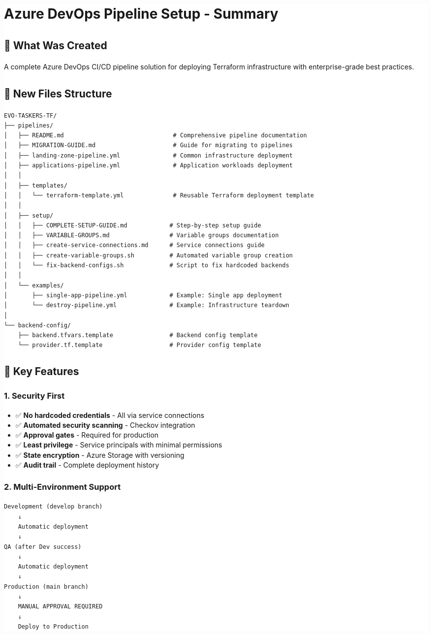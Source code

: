 # Azure DevOps Pipeline Setup - Summary

## 🎯 What Was Created

A complete Azure DevOps CI/CD pipeline solution for deploying Terraform infrastructure with enterprise-grade best practices.

## 📁 New Files Structure

```
EVO-TASKERS-TF/
├── pipelines/
│   ├── README.md                               # Comprehensive pipeline documentation
│   ├── MIGRATION-GUIDE.md                      # Guide for migrating to pipelines
│   ├── landing-zone-pipeline.yml               # Common infrastructure deployment
│   ├── applications-pipeline.yml               # Application workloads deployment
│   │
│   ├── templates/
│   │   └── terraform-template.yml              # Reusable Terraform deployment template
│   │
│   ├── setup/
│   │   ├── COMPLETE-SETUP-GUIDE.md            # Step-by-step setup guide
│   │   ├── VARIABLE-GROUPS.md                 # Variable groups documentation
│   │   ├── create-service-connections.md      # Service connections guide
│   │   ├── create-variable-groups.sh          # Automated variable group creation
│   │   └── fix-backend-configs.sh             # Script to fix hardcoded backends
│   │
│   └── examples/
│       ├── single-app-pipeline.yml            # Example: Single app deployment
│       └── destroy-pipeline.yml               # Example: Infrastructure teardown
│
└── backend-config/
    ├── backend.tfvars.template                # Backend config template
    └── provider.tf.template                   # Provider config template
```

## 🔑 Key Features

### 1. Security First
- ✅ **No hardcoded credentials** - All via service connections
- ✅ **Automated security scanning** - Checkov integration
- ✅ **Approval gates** - Required for production
- ✅ **Least privilege** - Service principals with minimal permissions
- ✅ **State encryption** - Azure Storage with versioning
- ✅ **Audit trail** - Complete deployment history

### 2. Multi-Environment Support
```
Development (develop branch)
    ↓
    Automatic deployment
    ↓
QA (after Dev success)
    ↓
    Automatic deployment
    ↓
Production (main branch)
    ↓
    MANUAL APPROVAL REQUIRED
    ↓
    Deploy to Production
```